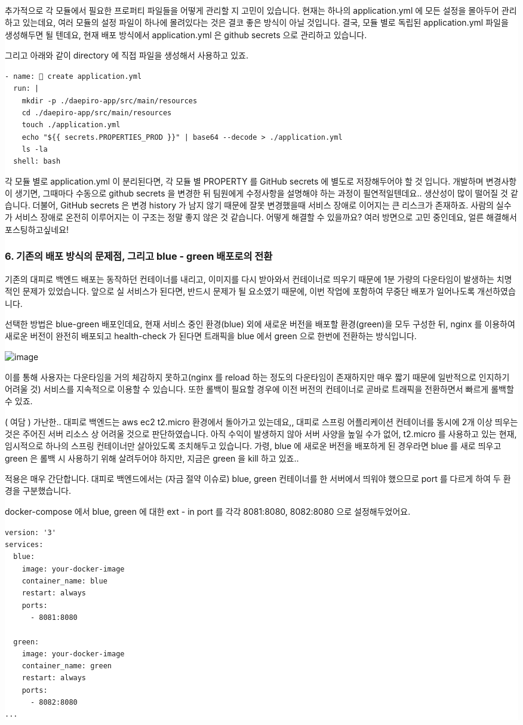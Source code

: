 추가적으로 각 모듈에서 필요한 프로퍼티 파일들을 어떻게 관리할 지 고민이 있습니다.
현재는 하나의 application.yml 에 모든 설정을 몰아두어 관리하고 있는데요, 여러 모듈의 설정 파일이 하나에 몰려있다는 것은 결코 좋은 방식이 아닐 것입니다. 결국, 모듈 별로 독립된 application.yml 파일을 생성해두면 될 텐데요, 현재 배포 방식에서 application.yml 은 github secrets 으로 관리하고 있습니다.

그리고 아래와 같이 directory 에 직접 파일을 생성해서 사용하고 있죠.

```
- name: 🐧 create application.yml
  run: |
    mkdir -p ./daepiro-app/src/main/resources
    cd ./daepiro-app/src/main/resources
    touch ./application.yml
    echo "${{ secrets.PROPERTIES_PROD }}" | base64 --decode > ./application.yml
    ls -la
  shell: bash
```

각 모듈 별로 application.yml 이 분리된다면,
각 모듈 별 PROPERTY 를 GitHub secrets 에 별도로 저장해두어야 할 것 입니다.
개발하며 변경사항이 생기면, 그때마다 수동으로 github secrets 을 변경한 뒤
팀원에게 수정사항을 설명해야 하는 과정이 필연적일텐데요.. 생산성이 많이 떨어질 것 같습니다.
더불어,  GitHub secrets 은 변경 history 가 남지 않기 때문에 잘못 변경했을때 서비스 장애로 이어지는 큰 리스크가 존재하죠. 사람의 실수가 서비스 장애로 온전히 이루어지는 이 구조는 정말 좋지 않은 것 같습니다. 어떻게 해결할 수 있을까요? 여러 방면으로 고민 중인데요, 얼른 해결해서 포스팅하고싶네요!

### 6. 기존의 배포 방식의 문제점, 그리고 blue - green 배포로의 전환
  기존의 대피로 백엔드 배포는 동작하던 컨테이너를 내리고, 이미지를 다시 받아와서 컨테이너로 띄우기 때문에 1분 가량의 다운타임이 발생하는 치명적인 문제가 있었습니다. 앞으로 실 서비스가 된다면, 반드시 문제가 될 요소였기 때문에, 이번 작업에 포함하여 무중단 배포가 일어나도록 개선하였습니다.

  선택한 방법은 blue-green 배포인데요, 현재 서비스 중인 환경(blue) 외에 새로운 버전을 배포할 환경(green)을 모두 구성한 뒤, nginx 를 이용하여 새로운 버전이 완전히 배포되고 health-check 가 된다면 트래픽을 blue 에서 green 으로 한번에 전환하는 방식입니다.

![image](https://github.com/versatile0010/versatile0010.github.io/assets/96612168/278fdc44-8be0-4478-ae9e-afc8050830e1)


  이를 통해 사용자는 다운타임을 거의 체감하지 못하고(nginx 를 reload 하는 정도의 다운타임이 존재하지만 매우 짧기 때문에 일반적으로 인지하기 어려울 것) 서비스를 지속적으로 이용할 수 있습니다. 
  또한 롤백이 필요할 경우에 이전 버전의 컨테이너로 곧바로 트래픽을 전환하면서 빠르게 롤백할 수 있죠.

( 여담 )
   가난한.. 대피로 백엔드는 aws ec2 t2.micro 환경에서 돌아가고 있는데요,, 대피로 스프링 어플리케이션 컨테이너를 동시에 2개 이상 띄우는 것은 주어진 서버 리소스 상 어려울 것으로 판단하였습니다. 아직 수익이 발생하지 않아 서버 사양을 높일 수가 없어, t2.micro 를 사용하고 있는 현재, 임시적으로 하나의 스프링 컨테이너만 살아있도록 조치해두고 있습니다. 가령, blue 에 새로운 버전을 배포하게 된 경우라면 blue 를 새로 띄우고 green 은 롤백 시 사용하기 위해 살려두어야 하지만, 지금은 green 을 kill 하고 있죠..


  적용은 매우 간단합니다. 대피로 백엔드에서는 (자금 절약 이슈로) blue, green 컨테이너를 한 서버에서 띄워야 했으므로 port 를 다르게 하여 두 환경을 구분했습니다.

  docker-compose 에서 blue, green 에 대한 ext - in port 를 각각 8081:8080, 8082:8080 으로 설정해두었어요. 

```docker
version: '3'
services:
  blue:
    image: your-docker-image
    container_name: blue
    restart: always
    ports:
      - 8081:8080

  green:
    image: your-docker-image
    container_name: green
    restart: always
    ports:
      - 8082:8080
...
```
